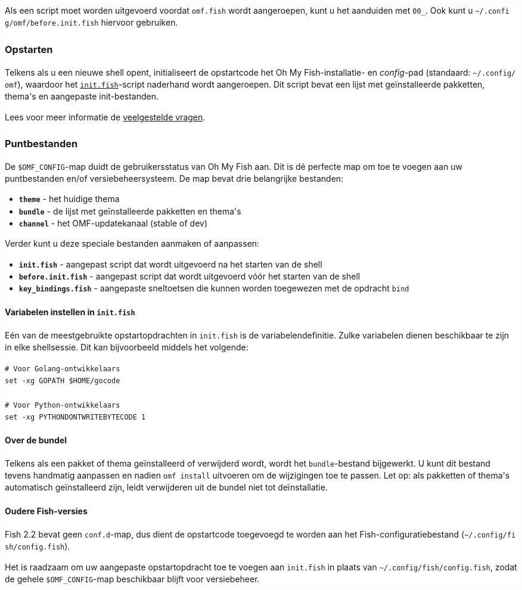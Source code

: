 Als een script moet worden uitgevoerd voordat `omf.fish` wordt aangeroepen, kunt u het aanduiden met `00_`.
Ook kunt u `~/.config/omf/before.init.fish` hiervoor gebruiken.

### Opstarten

Telkens als u een nieuwe shell opent, initialiseert de opstartcode het Oh My Fish-installatie- en _config_-pad (standaard: `~/.config/omf`),
waardoor het [`init.fish`](init.fish)-script naderhand wordt aangeroepen. Dit script bevat een lijst met geïnstalleerde pakketten, thema's en aangepaste init-bestanden.

Lees voor meer informatie de [veelgestelde vragen](docs/nl-NL/FAQ.md#what-does-oh-my-fish-do-exactly).

### Puntbestanden

De `$OMF_CONFIG`-map duidt de gebruikersstatus van Oh My Fish aan. Dit is dé perfecte map om toe te voegen aan uw puntbestanden en/of versiebeheersysteem. De map bevat drie belangrijke bestanden:

- __`theme`__ - het huidige thema
- __`bundle`__ - de lijst met geïnstalleerde pakketten en thema's
- __`channel`__ - het OMF-updatekanaal (stable of dev)

Verder kunt u deze speciale bestanden aanmaken of aanpassen:

- __`init.fish`__ - aangepast script dat wordt uitgevoerd na het starten van de shell
- __`before.init.fish`__ - aangepast script dat wordt uitgevoerd vóór het starten van de shell
- __`key_bindings.fish`__ - aangepaste sneltoetsen die kunnen worden toegewezen met de opdracht `bind`

#### Variabelen instellen in `init.fish`

Eén van de meestgebruikte opstartopdrachten in `init.fish` is de variabelendefinitie. Zulke variabelen dienen beschikbaar te zijn in elke shellsessie. Dit kan bijvoorbeeld middels het volgende:

```fish
# Voor Golang-ontwikkelaars
set -xg GOPATH $HOME/gocode

# Voor Python-ontwikkelaars
set -xg PYTHONDONTWRITEBYTECODE 1
```

#### Over de bundel

Telkens als een pakket of thema geïnstalleerd of verwijderd wordt, wordt het `bundle`-bestand bijgewerkt. U kunt dit bestand tevens handmatig aanpassen en nadien `omf install` uitvoeren om de wijzigingen toe te passen. Let op: als pakketten of thema's automatisch geïnstalleerd zijn, leidt verwijderen uit de bundel niet tot deïnstallatie.

#### Oudere Fish-versies

Fish 2.2 bevat geen `conf.d`-map, dus dient de opstartcode toegevoegd te worden aan het Fish-configuratiebestand (`~/.config/fish/config.fish`).

Het is raadzaam om uw aangepaste opstartopdracht toe te voegen aan `init.fish` in plaats van `~/.config/fish/config.fish`, zodat de gehele `$OMF_CONFIG`-map beschikbaar blijft voor versiebeheer.
